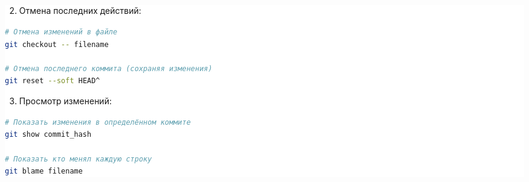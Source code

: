 2. Отмена последних действий:
```bash
# Отмена изменений в файле
git checkout -- filename

# Отмена последнего коммита (сохраняя изменения)
git reset --soft HEAD^
```

3. Просмотр изменений:
```bash
# Показать изменения в определённом коммите
git show commit_hash

# Показать кто менял каждую строку
git blame filename
```
